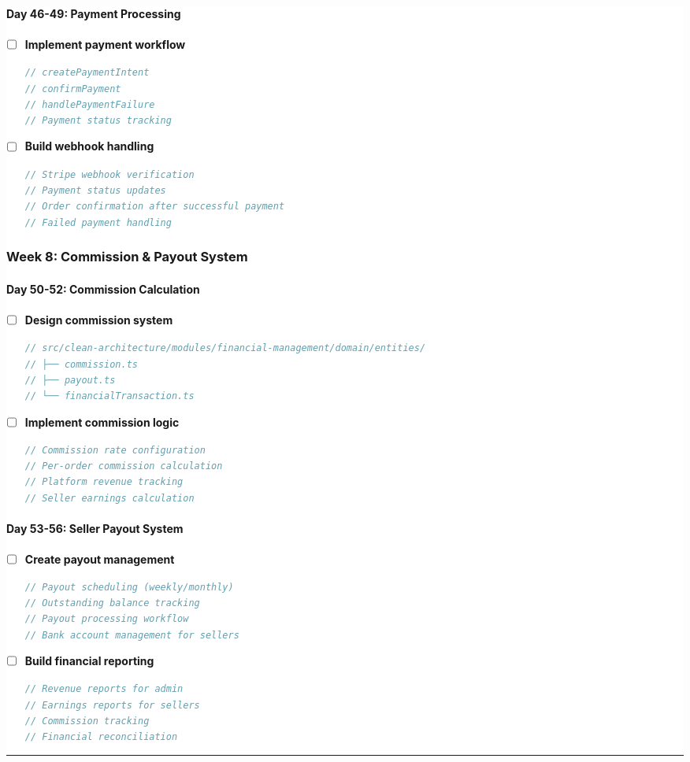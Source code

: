 #### **Day 46-49: Payment Processing**

- [ ] **Implement payment workflow**
  ```typescript
  // createPaymentIntent
  // confirmPayment
  // handlePaymentFailure
  // Payment status tracking
  ```
- [ ] **Build webhook handling**
  ```typescript
  // Stripe webhook verification
  // Payment status updates
  // Order confirmation after successful payment
  // Failed payment handling
  ```

### **Week 8: Commission & Payout System**

#### **Day 50-52: Commission Calculation**

- [ ] **Design commission system**
  ```typescript
  // src/clean-architecture/modules/financial-management/domain/entities/
  // ├── commission.ts
  // ├── payout.ts
  // └── financialTransaction.ts
  ```
- [ ] **Implement commission logic**
  ```typescript
  // Commission rate configuration
  // Per-order commission calculation
  // Platform revenue tracking
  // Seller earnings calculation
  ```

#### **Day 53-56: Seller Payout System**

- [ ] **Create payout management**
  ```typescript
  // Payout scheduling (weekly/monthly)
  // Outstanding balance tracking
  // Payout processing workflow
  // Bank account management for sellers
  ```
- [ ] **Build financial reporting**
  ```typescript
  // Revenue reports for admin
  // Earnings reports for sellers
  // Commission tracking
  // Financial reconciliation
  ```

---
